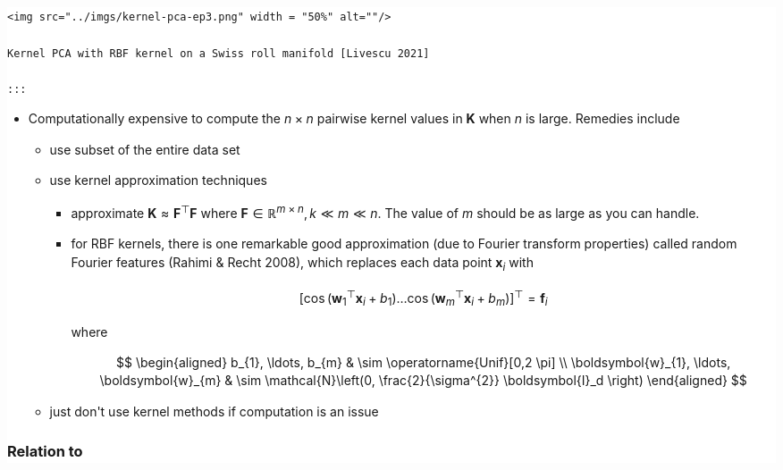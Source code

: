     <img src="../imgs/kernel-pca-ep3.png" width = "50%" alt=""/>

    Kernel PCA with RBF kernel on a Swiss roll manifold [Livescu 2021]

    :::

- Computationally expensive to compute the $n \times n$ pairwise kernel values in $\boldsymbol{K}$ when $n$ is large. Remedies include

  - use subset of the entire data set

  - use kernel approximation techniques

    - approximate $\boldsymbol{K} \approx \boldsymbol{F}^\top \boldsymbol{F}$ where $\boldsymbol{F} \in \mathbb{R} ^{m \times n}, k \ll m \ll n$. The value of $m$ should be as large as you can handle.

    - for RBF kernels, there is one remarkable good approximation (due to Fourier transform properties) called random Fourier features (Rahimi & Recht 2008), which replaces each data point $\boldsymbol{x}_i$ with

      $$
      \left[\cos \left(\boldsymbol{w}_{1}^{\top} \boldsymbol{x}_{i}+b_{1}\right) \ldots \cos \left(\boldsymbol{w}_{m}^{\top} \boldsymbol{x}_{i}+b_{m}\right)\right]^{\top}=\boldsymbol{f} _{i}
      $$

      where

      $$
      \begin{aligned}
      b_{1}, \ldots, b_{m} & \sim \operatorname{Unif}[0,2 \pi] \\
      \boldsymbol{w}_{1}, \ldots, \boldsymbol{w}_{m} & \sim \mathcal{N}\left(0, \frac{2}{\sigma^{2}} \boldsymbol{I}_d \right)
      \end{aligned}
      $$

  - just don't use kernel methods if computation is an issue

### Relation to
